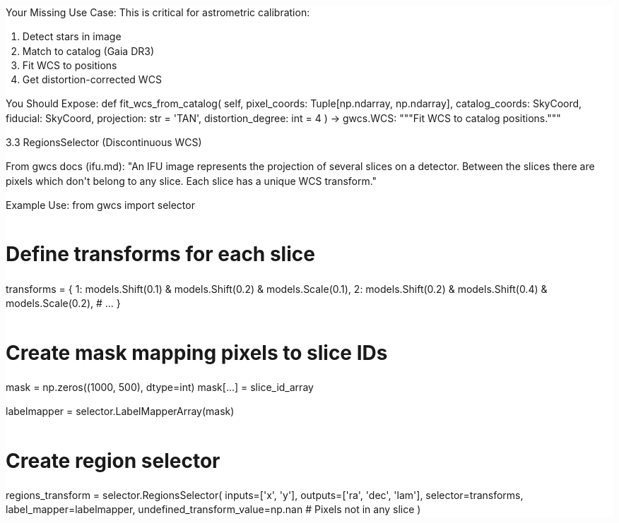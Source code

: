   Your Missing Use Case:
  This is critical for astrometric calibration:
  1. Detect stars in image
  2. Match to catalog (Gaia DR3)
  3. Fit WCS to positions
  4. Get distortion-corrected WCS

  You Should Expose:
  def fit_wcs_from_catalog(
      self,
      pixel_coords: Tuple[np.ndarray, np.ndarray],
      catalog_coords: SkyCoord,
      fiducial: SkyCoord,
      projection: str = 'TAN',
      distortion_degree: int = 4
  ) -> gwcs.WCS:
      """Fit WCS to catalog positions."""

  3.3 RegionsSelector (Discontinuous WCS)

  From gwcs docs (ifu.md):
  "An IFU image represents the projection of several slices on a detector. Between the slices there are pixels which don't belong to any slice. Each slice has a 
  unique WCS transform."

  Example Use:
  from gwcs import selector

  # Define transforms for each slice
  transforms = {
      1: models.Shift(0.1) & models.Shift(0.2) & models.Scale(0.1),
      2: models.Shift(0.2) & models.Shift(0.4) & models.Scale(0.2),
      # ...
  }

  # Create mask mapping pixels to slice IDs
  mask = np.zeros((1000, 500), dtype=int)
  mask[...] = slice_id_array

  labelmapper = selector.LabelMapperArray(mask)

  # Create region selector
  regions_transform = selector.RegionsSelector(
      inputs=['x', 'y'],
      outputs=['ra', 'dec', 'lam'],
      selector=transforms,
      label_mapper=labelmapper,
      undefined_transform_value=np.nan  # Pixels not in any slice
  )
